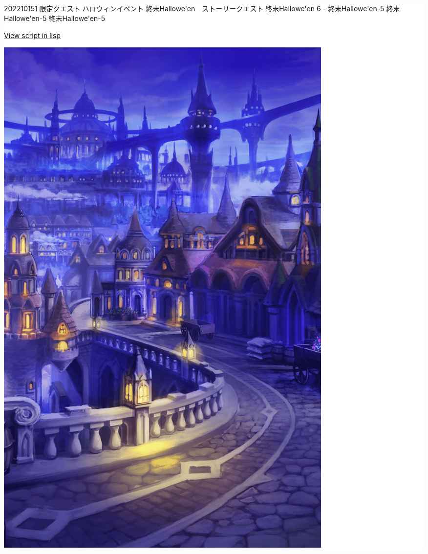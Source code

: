 202210151 限定クエスト ハロウィンイベント 終末Hallowe'en　ストーリークエスト 終末Hallowe'en 6 - 終末Hallowe'en-5 終末Hallowe'en-5 終末Hallowe'en-5

[View script in lisp](../scripts/202210151.txt)

![town_night.png](../images/backgrounds/town_night.png)
